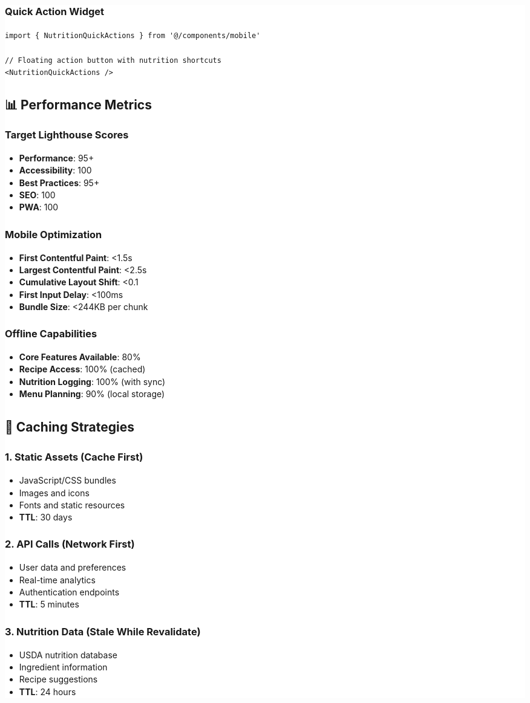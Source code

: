 ### Quick Action Widget

```tsx
import { NutritionQuickActions } from '@/components/mobile'

// Floating action button with nutrition shortcuts
<NutritionQuickActions />
```

## 📊 Performance Metrics

### Target Lighthouse Scores
- **Performance**: 95+
- **Accessibility**: 100
- **Best Practices**: 95+
- **SEO**: 100
- **PWA**: 100

### Mobile Optimization
- **First Contentful Paint**: <1.5s
- **Largest Contentful Paint**: <2.5s
- **Cumulative Layout Shift**: <0.1
- **First Input Delay**: <100ms
- **Bundle Size**: <244KB per chunk

### Offline Capabilities
- **Core Features Available**: 80%
- **Recipe Access**: 100% (cached)
- **Nutrition Logging**: 100% (with sync)
- **Menu Planning**: 90% (local storage)

## 🔄 Caching Strategies

### 1. Static Assets (Cache First)
- JavaScript/CSS bundles
- Images and icons
- Fonts and static resources
- **TTL**: 30 days

### 2. API Calls (Network First)
- User data and preferences
- Real-time analytics
- Authentication endpoints
- **TTL**: 5 minutes

### 3. Nutrition Data (Stale While Revalidate)
- USDA nutrition database
- Ingredient information
- Recipe suggestions
- **TTL**: 24 hours
